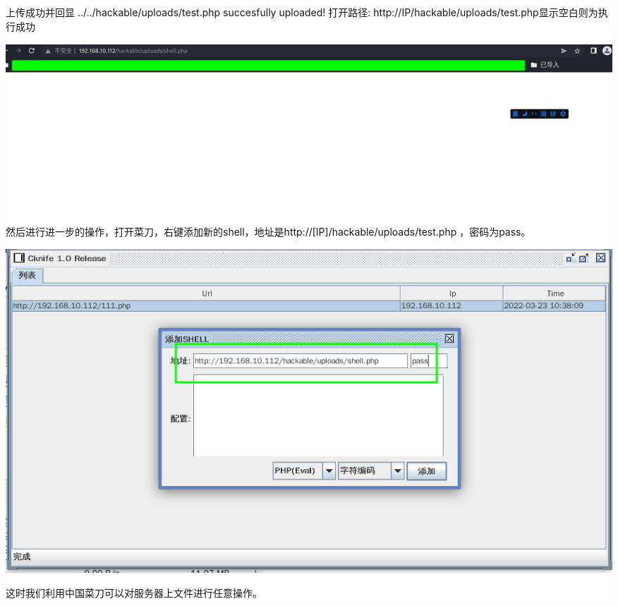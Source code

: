 上传成功并回显 ../../hackable/uploads/test.php succesfully uploaded!
打开路径:   http://IP/hackable/uploads/test.php显示空白则为执行成功

![image-20220404112904638](../../images/image-20220404112904638.png)



然后进行进一步的操作，打开菜刀，右键添加新的shell，地址是http://[IP]/hackable/uploads/test.php ，密码为pass。

![image-20220404113027812](../../images/image-20220404113027812.png)

这时我们利用中国菜刀可以对服务器上文件进行任意操作。
